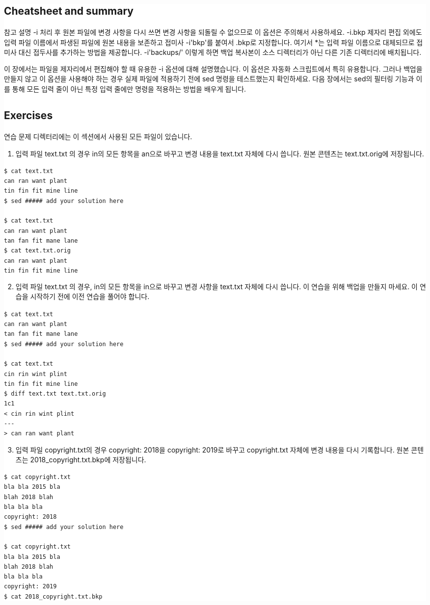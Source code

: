 
## Cheatsheet and summary
참고 설명 -i 처리 후 원본 파일에 변경 사항을 다시 쓰면 변경 사항을 되돌릴 수 없으므로 이 옵션은 주의해서 사용하세요. -i.bkp 제자리 편집 외에도 입력 파일 이름에서 파생된 파일에 원본 내용을 보존하고 접미사 -i'bkp'를 붙여서 .bkp로 지정합니다. 여기서 *는 입력 파일 이름으로 대체되므로 접미사 대신 접두사를 추가하는 방법을 제공합니다. -i'backups/' 이렇게 하면 백업 복사본이 소스 디렉터리가 아닌 다른 기존 디렉터리에 배치됩니다.

이 장에서는 파일을 제자리에서 편집해야 할 때 유용한 -i 옵션에 대해 설명했습니다. 이 옵션은 자동화 스크립트에서 특히 유용합니다. 그러나 백업을 만들지 않고 이 옵션을 사용해야 하는 경우 실제 파일에 적용하기 전에 sed 명령을 테스트했는지 확인하세요. 다음 장에서는 sed의 필터링 기능과 이를 통해 모든 입력 줄이 아닌 특정 입력 줄에만 명령을 적용하는 방법을 배우게 됩니다.


## Exercises
연습 문제 디렉터리에는 이 섹션에서 사용된 모든 파일이 있습니다.

1) 입력 파일 text.txt 의 경우 in의 모든 항목을 an으로 바꾸고 변경 내용을 text.txt 자체에 다시 씁니다. 원본 콘텐츠는 text.txt.orig에 저장됩니다.

```
$ cat text.txt
can ran want plant
tin fin fit mine line
$ sed ##### add your solution here

$ cat text.txt
can ran want plant
tan fan fit mane lane
$ cat text.txt.orig
can ran want plant
tin fin fit mine line
```

2) 입력 파일 text.txt 의 경우, in의 모든 항목을 in으로 바꾸고 변경 사항을 text.txt 자체에 다시 씁니다. 이 연습을 위해 백업을 만들지 마세요. 이 연습을 시작하기 전에 이전 연습을 풀어야 합니다.

```
$ cat text.txt
can ran want plant
tan fan fit mane lane
$ sed ##### add your solution here

$ cat text.txt
cin rin wint plint
tin fin fit mine line
$ diff text.txt text.txt.orig
1c1
< cin rin wint plint
---
> can ran want plant
```

3) 입력 파일 copyright.txt의 경우 copyright: 2018을 copyright: 2019로 바꾸고 copyright.txt 자체에 변경 내용을 다시 기록합니다. 원본 콘텐츠는 2018_copyright.txt.bkp에 저장됩니다.

```
$ cat copyright.txt
bla bla 2015 bla
blah 2018 blah
bla bla bla
copyright: 2018
$ sed ##### add your solution here

$ cat copyright.txt
bla bla 2015 bla
blah 2018 blah
bla bla bla
copyright: 2019
$ cat 2018_copyright.txt.bkp
```